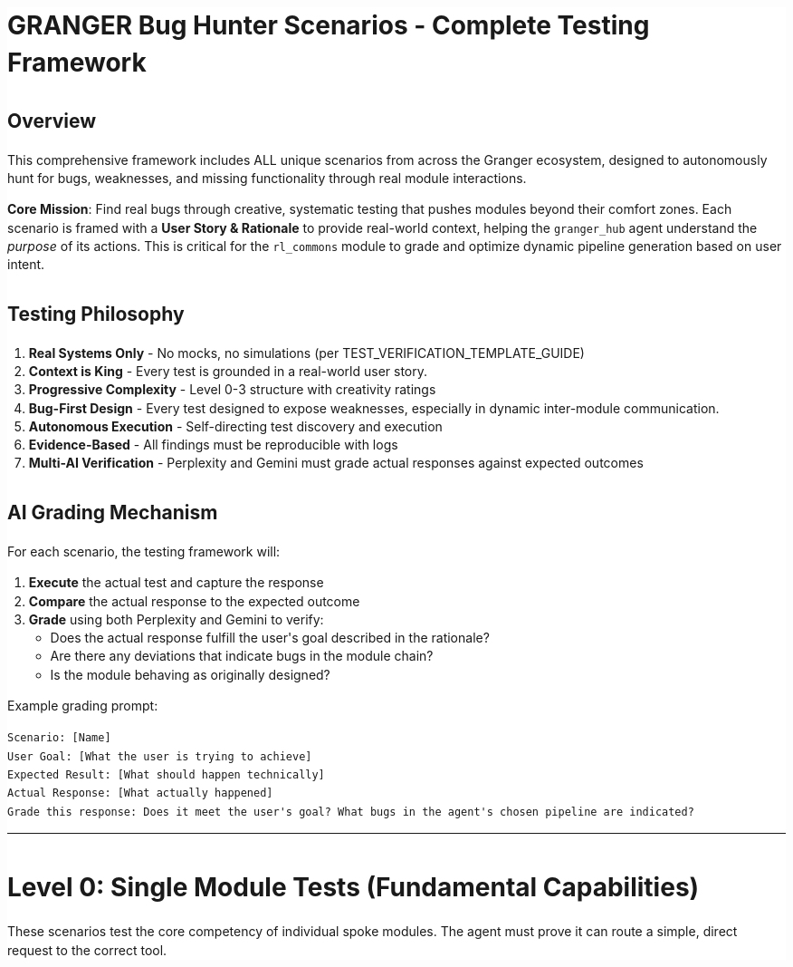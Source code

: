 # GRANGER Bug Hunter Scenarios - Complete Testing Framework

## Overview

This comprehensive framework includes ALL unique scenarios from across the Granger ecosystem, designed to autonomously hunt for bugs, weaknesses, and missing functionality through real module interactions.

**Core Mission**: Find real bugs through creative, systematic testing that pushes modules beyond their comfort zones. Each scenario is framed with a **User Story & Rationale** to provide real-world context, helping the `granger_hub` agent understand the *purpose* of its actions. This is critical for the `rl_commons` module to grade and optimize dynamic pipeline generation based on user intent.

## Testing Philosophy

1.  **Real Systems Only** - No mocks, no simulations (per TEST_VERIFICATION_TEMPLATE_GUIDE)
2.  **Context is King** - Every test is grounded in a real-world user story.
3.  **Progressive Complexity** - Level 0-3 structure with creativity ratings
4.  **Bug-First Design** - Every test designed to expose weaknesses, especially in dynamic inter-module communication.
5.  **Autonomous Execution** - Self-directing test discovery and execution
6.  **Evidence-Based** - All findings must be reproducible with logs
7.  **Multi-AI Verification** - Perplexity and Gemini must grade actual responses against expected outcomes

## AI Grading Mechanism

For each scenario, the testing framework will:
1.  **Execute** the actual test and capture the response
2.  **Compare** the actual response to the expected outcome
3.  **Grade** using both Perplexity and Gemini to verify:
    - Does the actual response fulfill the user's goal described in the rationale?
    - Are there any deviations that indicate bugs in the module chain?
    - Is the module behaving as originally designed?

Example grading prompt:
```
Scenario: [Name]
User Goal: [What the user is trying to achieve]
Expected Result: [What should happen technically]
Actual Response: [What actually happened]
Grade this response: Does it meet the user's goal? What bugs in the agent's chosen pipeline are indicated?
```

---

# Level 0: Single Module Tests (Fundamental Capabilities)

These scenarios test the core competency of individual spoke modules. The agent must prove it can route a simple, direct request to the correct tool.
